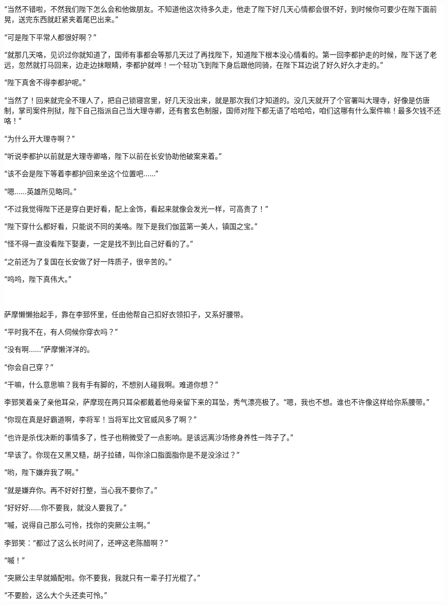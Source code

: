 “当然不错啦，不然我们陛下怎么会和他做朋友。不知道他这次待多久走，他走了陛下好几天心情都会很不好，到时候你可要少在陛下面前晃，送完东西就赶紧夹着尾巴出来。”

“可是陛下平常人都很好啊？”

“就那几天咯，见识过你就知道了，国师有事都会等那几天过了再找陛下，知道陛下根本没心情看的。第一回李都护走的时候，陛下送了老远，忽然就打马回来，边走边抹眼睛，李都护就哗！一个轻功飞到陛下身后跟他同骑，在陛下耳边说了好久好久才走的。”

“陛下真舍不得李都护呢。”

“当然了！回来就完全不理人了，把自己锁寝宫里，好几天没出来，就是那次我们才知道的。没几天就开了个官署叫大理寺，好像是仿唐制，掌司案件刑狱，陛下自己指派自己当大理寺卿，还有套玄色制服，国师对陛下都无语了哈哈哈，咱们这哪有什么案件嘛！最多欠钱不还咯！”

“为什么开大理寺啊？”

“听说李都护以前就是大理寺卿咯，陛下以前在长安协助他破案来着。”

“该不会是陛下等着李都护回来坐这个位置吧……”

“嗯……英雄所见略同。”

“不过我觉得陛下还是穿白更好看，配上金饰，看起来就像会发光一样，可高贵了！”

“陛下穿什么都好看，只能说不同的美咯。陛下是我们伽蓝第一美人，镇国之宝。”

“怪不得一直没看陛下娶妻，一定是找不到比自己好看的了。”

“之前还为了复国在长安做了好一阵质子，很辛苦的。”

“呜呜，陛下真伟大。”

<br />

萨摩懒懒抬起手，靠在李郅怀里，任由他帮自己扣好衣领扣子，又系好腰带。

“平时我不在，有人伺候你穿衣吗？”

“没有啊……”萨摩懒洋洋的。

“你会自己穿？”

“干嘛，什么意思嘛？我有手有脚的，不想别人碰我啊。难道你想？”

李郅笑着亲了亲他耳朵，萨摩现在两只耳朵都戴着他母亲留下来的耳坠，秀气漂亮极了。“嗯，我也不想。谁也不许像这样给你系腰带。”

“你现在真是好霸道啊，李将军！当将军比文官威风多了啊？”

“也许是杀伐决断的事情多了，性子也稍微受了一点影响。是该远离沙场修身养性一阵子了。”

“早该了。你现在又黑又糙，胡子拉碴，叫你涂口脂面脂你是不是没涂过？”

“哟，陛下嫌弃我了啊。”

“就是嫌弃你。再不好好打整，当心我不要你了。”

“好好好……你不要我，就没人要我了。”

“嘁，说得自己那么可怜，找你的突厥公主啊。”

李郅笑：“都过了这么长时间了，还呷这老陈醋啊？”

“嘁！”

“突厥公主早就婚配啦。你不要我，我就只有一辈子打光棍了。”

“不要脸，这么大个头还卖可怜。”
